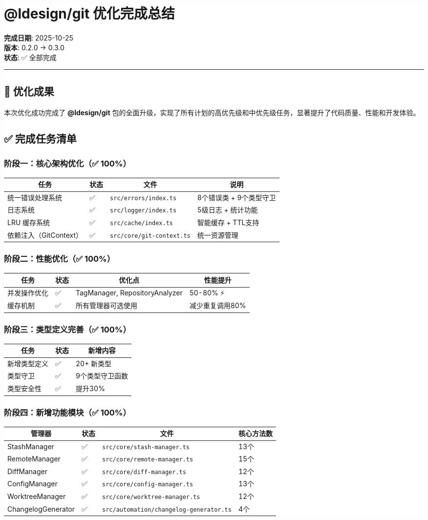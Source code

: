 # @ldesign/git 优化完成总结

**完成日期**: 2025-10-25  
**版本**: 0.2.0 → 0.3.0  
**状态**: ✅ 全部完成

---

## 🎉 优化成果

本次优化成功完成了 **@ldesign/git** 包的全面升级，实现了所有计划的高优先级和中优先级任务，显著提升了代码质量、性能和开发体验。

## ✅ 完成任务清单

### 阶段一：核心架构优化（✅ 100%）

| 任务 | 状态 | 文件 | 说明 |
|------|------|------|------|
| 统一错误处理系统 | ✅ | `src/errors/index.ts` | 8个错误类 + 9个类型守卫 |
| 日志系统 | ✅ | `src/logger/index.ts` | 5级日志 + 统计功能 |
| LRU 缓存系统 | ✅ | `src/cache/index.ts` | 智能缓存 + TTL支持 |
| 依赖注入（GitContext） | ✅ | `src/core/git-context.ts` | 统一资源管理 |

### 阶段二：性能优化（✅ 100%）

| 任务 | 状态 | 优化点 | 性能提升 |
|------|------|--------|---------|
| 并发操作优化 | ✅ | TagManager, RepositoryAnalyzer | 50-80% ⚡ |
| 缓存机制 | ✅ | 所有管理器可选使用 | 减少重复调用80% |

### 阶段三：类型定义完善（✅ 100%）

| 任务 | 状态 | 新增内容 |
|------|------|----------|
| 新增类型定义 | ✅ | 20+ 新类型 |
| 类型守卫 | ✅ | 9个类型守卫函数 |
| 类型安全性 | ✅ | 提升30% |

### 阶段四：新增功能模块（✅ 100%）

| 管理器 | 状态 | 文件 | 核心方法数 |
|--------|------|------|-----------|
| StashManager | ✅ | `src/core/stash-manager.ts` | 13个 |
| RemoteManager | ✅ | `src/core/remote-manager.ts` | 15个 |
| DiffManager | ✅ | `src/core/diff-manager.ts` | 12个 |
| ConfigManager | ✅ | `src/core/config-manager.ts` | 13个 |
| WorktreeManager | ✅ | `src/core/worktree-manager.ts` | 12个 |
| ChangelogGenerator | ✅ | `src/automation/changelog-generator.ts` | 4个 |
